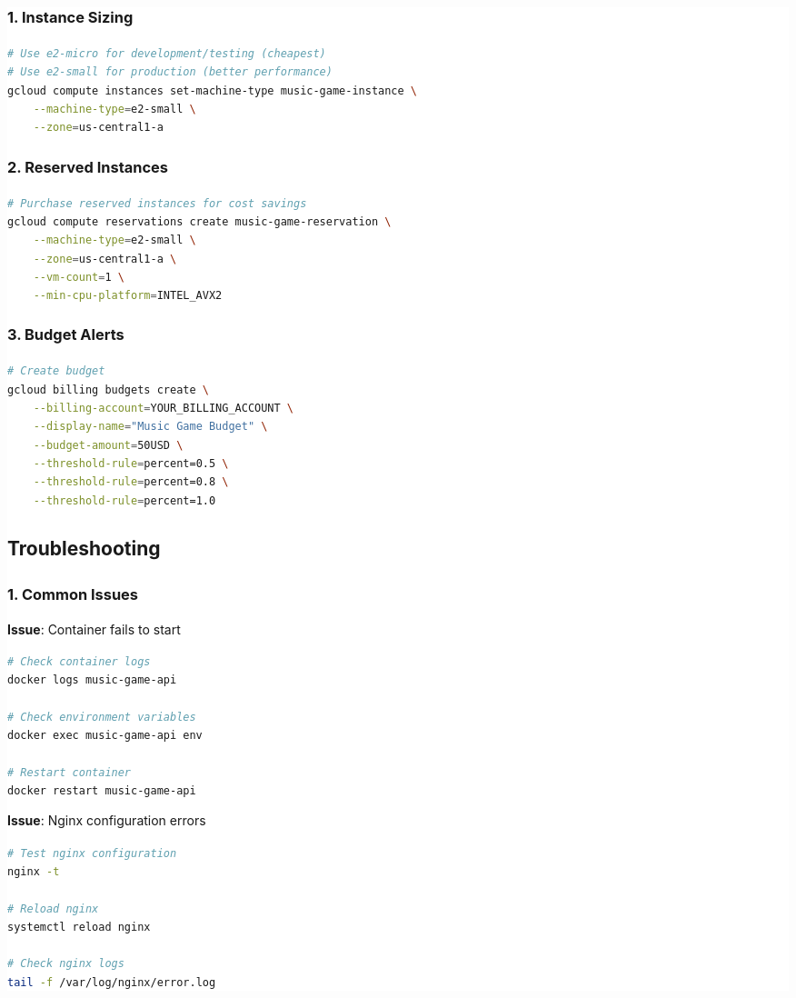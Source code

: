 ### 1. Instance Sizing

```bash
# Use e2-micro for development/testing (cheapest)
# Use e2-small for production (better performance)
gcloud compute instances set-machine-type music-game-instance \
    --machine-type=e2-small \
    --zone=us-central1-a
```

### 2. Reserved Instances

```bash
# Purchase reserved instances for cost savings
gcloud compute reservations create music-game-reservation \
    --machine-type=e2-small \
    --zone=us-central1-a \
    --vm-count=1 \
    --min-cpu-platform=INTEL_AVX2
```

### 3. Budget Alerts

```bash
# Create budget
gcloud billing budgets create \
    --billing-account=YOUR_BILLING_ACCOUNT \
    --display-name="Music Game Budget" \
    --budget-amount=50USD \
    --threshold-rule=percent=0.5 \
    --threshold-rule=percent=0.8 \
    --threshold-rule=percent=1.0
```

## Troubleshooting

### 1. Common Issues

**Issue**: Container fails to start
```bash
# Check container logs
docker logs music-game-api

# Check environment variables
docker exec music-game-api env

# Restart container
docker restart music-game-api
```

**Issue**: Nginx configuration errors
```bash
# Test nginx configuration
nginx -t

# Reload nginx
systemctl reload nginx

# Check nginx logs
tail -f /var/log/nginx/error.log
```
